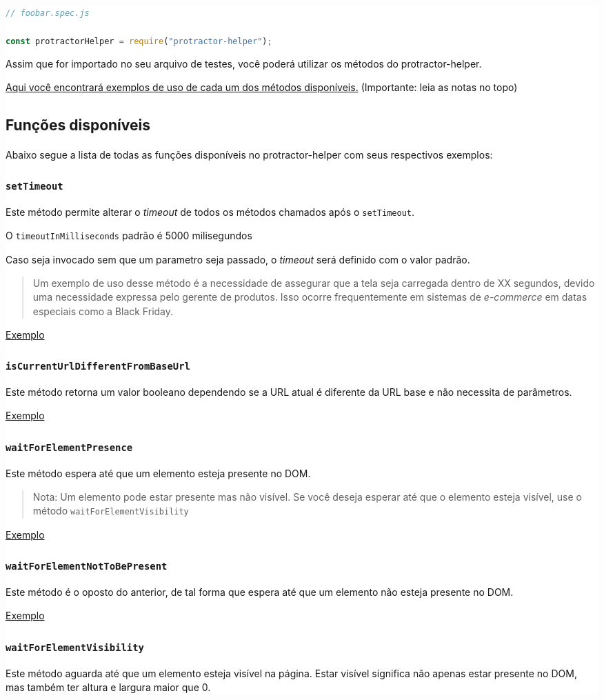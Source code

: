 ```javascript
// foobar.spec.js

const protractorHelper = require("protractor-helper");
```

Assim que for importado no seu arquivo de testes, você poderá utilizar os métodos do protractor-helper.

[Aqui você encontrará exemplos de uso de cada um dos métodos disponíveis.](./EXAMPLES.md#examples) (Importante: leia as notas no topo)

## Funções disponíveis

Abaixo segue a lista de todas as funções disponíveis no protractor-helper com seus respectivos exemplos:

### `setTimeout`

Este método permite alterar o _timeout_ de todos os métodos chamados após o `setTimeout`.

O `timeoutInMilliseconds` padrão é 5000 milisegundos

Caso seja invocado sem que um parametro seja passado, o _timeout_ será definido com o valor padrão.

> Um exemplo de uso desse método é a necessidade de assegurar que a tela seja carregada dentro de XX segundos, devido uma necessidade expressa pelo gerente de produtos. Isso ocorre frequentemente em sistemas de _e-commerce_ em datas especiais como a Black Friday.

[Exemplo](./EXAMPLES.md#settimeout)

### `isCurrentUrlDifferentFromBaseUrl`

Este método retorna um valor booleano dependendo se a URL atual é diferente da URL base e não necessita de parâmetros.

[Exemplo](./EXAMPLES.md#iscurrenturldifferentfrombaseurl)

### `waitForElementPresence`

Este método espera até que um elemento esteja presente no DOM.

> Nota: Um elemento pode estar presente mas não visível. Se você deseja esperar até que o elemento esteja visível, use o método `waitForElementVisibility`

[Exemplo](./EXAMPLES.md#waitforelementpresence)

### `waitForElementNotToBePresent`

Este método é o oposto do anterior, de tal forma que espera até que um elemento não esteja presente no DOM.

[Exemplo](./EXAMPLES.md#waitforelementnottobepresent)

### `waitForElementVisibility`

Este método aguarda até que um elemento esteja visível na página. Estar visível significa não apenas estar presente no DOM, mas também ter altura e largura maior que 0.
